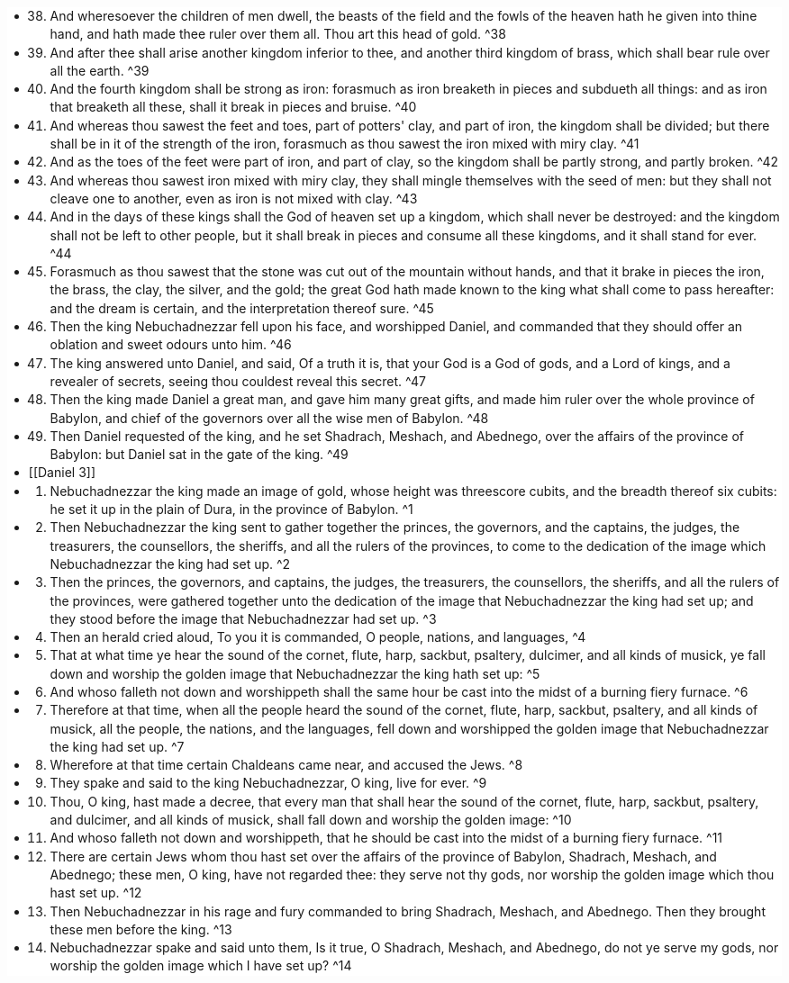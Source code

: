 - 38. And wheresoever the children of men dwell, the beasts of the field and the fowls of the heaven hath he given into thine hand, and hath made thee ruler over them all. Thou art this head of gold. ^38
- 39. And after thee shall arise another kingdom inferior to thee, and another third kingdom of brass, which shall bear rule over all the earth. ^39
- 40. And the fourth kingdom shall be strong as iron: forasmuch as iron breaketh in pieces and subdueth all things: and as iron that breaketh all these, shall it break in pieces and bruise. ^40
- 41. And whereas thou sawest the feet and toes, part of potters' clay, and part of iron, the kingdom shall be divided; but there shall be in it of the strength of the iron, forasmuch as thou sawest the iron mixed with miry clay. ^41
- 42. And as the toes of the feet were part of iron, and part of clay, so the kingdom shall be partly strong, and partly broken. ^42
- 43. And whereas thou sawest iron mixed with miry clay, they shall mingle themselves with the seed of men: but they shall not cleave one to another, even as iron is not mixed with clay. ^43
- 44. And in the days of these kings shall the God of heaven set up a kingdom, which shall never be destroyed: and the kingdom shall not be left to other people, but it shall break in pieces and consume all these kingdoms, and it shall stand for ever. ^44
- 45. Forasmuch as thou sawest that the stone was cut out of the mountain without hands, and that it brake in pieces the iron, the brass, the clay, the silver, and the gold; the great God hath made known to the king what shall come to pass hereafter: and the dream is certain, and the interpretation thereof sure. ^45
- 46. Then the king Nebuchadnezzar fell upon his face, and worshipped Daniel, and commanded that they should offer an oblation and sweet odours unto him. ^46
- 47. The king answered unto Daniel, and said, Of a truth it is, that your God is a God of gods, and a Lord of kings, and a revealer of secrets, seeing thou couldest reveal this secret. ^47
- 48. Then the king made Daniel a great man, and gave him many great gifts, and made him ruler over the whole province of Babylon, and chief of the governors over all the wise men of Babylon. ^48
- 49. Then Daniel requested of the king, and he set Shadrach, Meshach, and Abednego, over the affairs of the province of Babylon: but Daniel sat in the gate of the king. ^49
- [[Daniel 3]]
- 1. Nebuchadnezzar the king made an image of gold, whose height was threescore cubits, and the breadth thereof six cubits: he set it up in the plain of Dura, in the province of Babylon. ^1
- 2. Then Nebuchadnezzar the king sent to gather together the princes, the governors, and the captains, the judges, the treasurers, the counsellors, the sheriffs, and all the rulers of the provinces, to come to the dedication of the image which Nebuchadnezzar the king had set up. ^2
- 3. Then the princes, the governors, and captains, the judges, the treasurers, the counsellors, the sheriffs, and all the rulers of the provinces, were gathered together unto the dedication of the image that Nebuchadnezzar the king had set up; and they stood before the image that Nebuchadnezzar had set up. ^3
- 4. Then an herald cried aloud, To you it is commanded, O people, nations, and languages, ^4
- 5. That at what time ye hear the sound of the cornet, flute, harp, sackbut, psaltery, dulcimer, and all kinds of musick, ye fall down and worship the golden image that Nebuchadnezzar the king hath set up: ^5
- 6. And whoso falleth not down and worshippeth shall the same hour be cast into the midst of a burning fiery furnace. ^6
- 7. Therefore at that time, when all the people heard the sound of the cornet, flute, harp, sackbut, psaltery, and all kinds of musick, all the people, the nations, and the languages, fell down and worshipped the golden image that Nebuchadnezzar the king had set up. ^7
- 8. Wherefore at that time certain Chaldeans came near, and accused the Jews. ^8
- 9. They spake and said to the king Nebuchadnezzar, O king, live for ever. ^9
- 10. Thou, O king, hast made a decree, that every man that shall hear the sound of the cornet, flute, harp, sackbut, psaltery, and dulcimer, and all kinds of musick, shall fall down and worship the golden image: ^10
- 11. And whoso falleth not down and worshippeth, that he should be cast into the midst of a burning fiery furnace. ^11
- 12. There are certain Jews whom thou hast set over the affairs of the province of Babylon, Shadrach, Meshach, and Abednego; these men, O king, have not regarded thee: they serve not thy gods, nor worship the golden image which thou hast set up. ^12
- 13. Then Nebuchadnezzar in his rage and fury commanded to bring Shadrach, Meshach, and Abednego. Then they brought these men before the king. ^13
- 14. Nebuchadnezzar spake and said unto them, Is it true, O Shadrach, Meshach, and Abednego, do not ye serve my gods, nor worship the golden image which I have set up? ^14